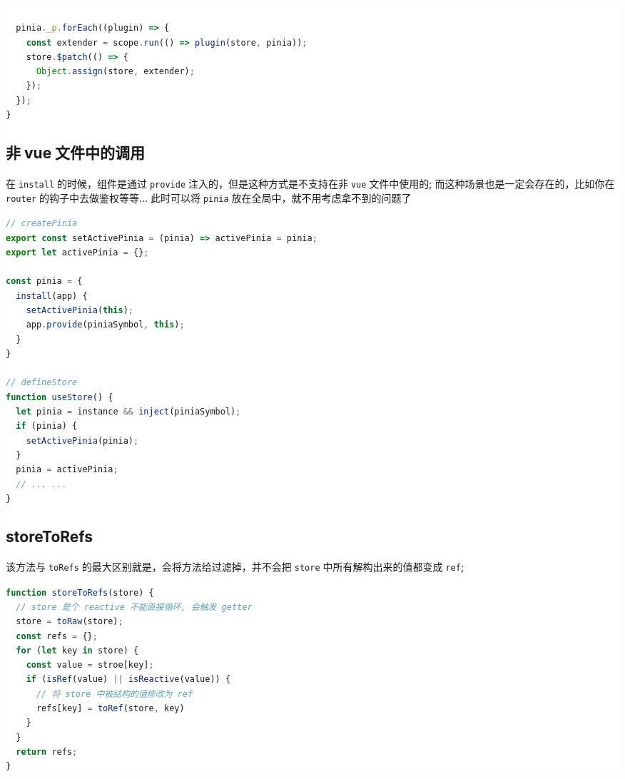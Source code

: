 ```js

  pinia._p.forEach((plugin) => {
    const extender = scope.run(() => plugin(store, pinia));
    store.$patch(() => {
      Object.assign(store, extender);
    });
  });
}
```

## 非 vue 文件中的调用

在 `install` 的时候，组件是通过 `provide` 注入的，但是这种方式是不支持在非 `vue` 文件中使用的; 而这种场景也是一定会存在的，比如你在 `router` 的钩子中去做鉴权等等... 此时可以将 `pinia` 放在全局中，就不用考虑拿不到的问题了

```js
// createPinia
export const setActivePinia = (pinia) => activePinia = pinia;
export let activePinia = {};

const pinia = {
  install(app) {
    setActivePinia(this);
    app.provide(piniaSymbol, this);
  }
}

// defineStore
function useStore() {
  let pinia = instance && inject(piniaSymbol);
  if (pinia) {
    setActivePinia(pinia);
  }
  pinia = activePinia;
  // ... ...
}
```

## storeToRefs

该方法与 `toRefs` 的最大区别就是，会将方法给过滤掉，并不会把 `store` 中所有解构出来的值都变成 `ref`; 

```js
function storeToRefs(store) {
  // store 是个 reactive 不能直接循环, 会触发 getter
  store = toRaw(store);
  const refs = {};
  for (let key in store) {
    const value = stroe[key];
    if (isRef(value) || isReactive(value)) {
      // 将 store 中被结构的值修改为 ref
      refs[key] = toRef(store, key)
    }
  }
  return refs;
}
```
